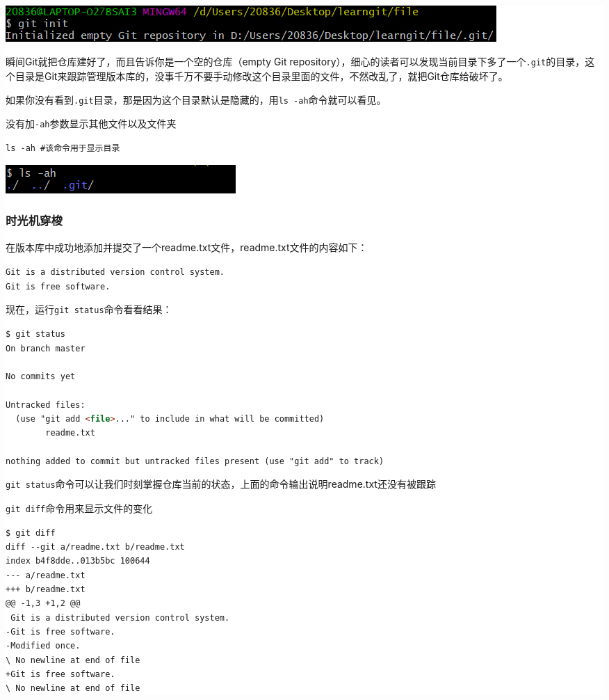 ![image-20210710074322997](Git学习.assets/image-20210710074322997.png)

瞬间Git就把仓库建好了，而且告诉你是一个空的仓库（empty Git repository），细心的读者可以发现当前目录下多了一个`.git`的目录，这个目录是Git来跟踪管理版本库的，没事千万不要手动修改这个目录里面的文件，不然改乱了，就把Git仓库给破坏了。

如果你没有看到`.git`目录，那是因为这个目录默认是隐藏的，用`ls -ah`命令就可以看见。

没有加`-ah`参数显示其他文件以及文件夹

```markdown
ls -ah #该命令用于显示目录
```

![image-20210710074528438](Git学习.assets/image-20210710074528438.png)

### 时光机穿梭

在版本库中成功地添加并提交了一个readme.txt文件，readme.txt文件的内容如下：

```markdown
Git is a distributed version control system.
Git is free software.
```

现在，运行`git status`命令看看结果：

```markdown
$ git status
On branch master

No commits yet

Untracked files:
  (use "git add <file>..." to include in what will be committed)
        readme.txt

nothing added to commit but untracked files present (use "git add" to track)
```

`git status`命令可以让我们时刻掌握仓库当前的状态，上面的命令输出说明readme.txt还没有被跟踪

`git diff`命令用来显示文件的变化

```markdown
$ git diff
diff --git a/readme.txt b/readme.txt
index b4f8dde..013b5bc 100644
--- a/readme.txt
+++ b/readme.txt
@@ -1,3 +1,2 @@
 Git is a distributed version control system.
-Git is free software.
-Modified once.
\ No newline at end of file
+Git is free software.
\ No newline at end of file

```
